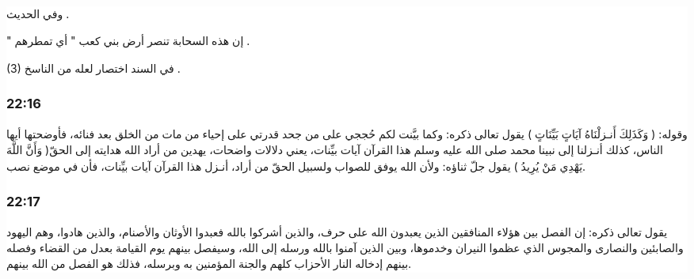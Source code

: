 وفي الحديث .

" إن هذه السحابة تنصر أرض بني كعب " أي تمطرهم .

(3) في السند اختصار لعله من الناسخ .

### 22:16
وقوله: ( وَكَذَلِكَ أَنـزلْنَاهُ آيَاتٍ بَيِّنَاتٍ ) يقول تعالى ذكره: وكما بيَّنت لكم حُججي على من جحد قدرتي على إحياء من مات من الخلق بعد فنائه، فأوضحتها أيها الناس، كذلك أنـزلنا إلى نبينا محمد صلى الله عليه وسلم هذا القرآن آيات بيِّنات، يعني دلالات واضحات، يهدين من أراد الله هدايته إلى الحقّ( وَأَنَّ اللَّهَ يَهْدِي مَنْ يُرِيدُ ) يقول جلّ ثناؤه: ولأن الله يوفق للصواب ولسبيل الحقّ من أراد، أنـزل هذا القرآن آيات بيِّنات، فأن في موضع نصب.

### 22:17
يقول تعالى ذكره: إن الفصل بين هؤلاء المنافقين الذين يعبدون الله على حرف، والذين أشركوا بالله فعبدوا الأوثان والأصنام، والذين هادوا، وهم اليهود والصابئين والنصارى والمجوس الذي عظموا النيران وخدموها، وبين الذين آمنوا بالله ورسله إلى الله، وسيفصل بينهم يوم القيامة بعدل من القضاء وفصله بينهم إدخاله النار الأحزاب كلهم والجنة المؤمنين به وبرسله، فذلك هو الفصل من الله بينهم.

